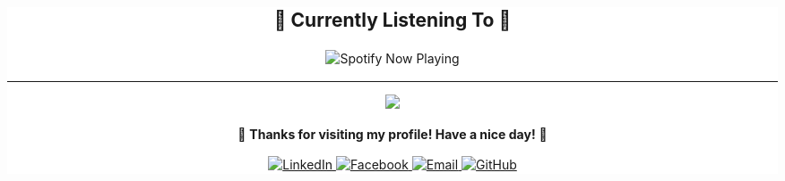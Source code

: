 

<h2 align="center">🎵 Currently Listening To 🎵</h2>

<div align="center">
  <img src="https://spotify-github-profile.vercel.app/api/view?uid=31dkxgqbfc5aseuzrz3qbhkfj4zy&cover_image=true&theme=novatorem&show_offline=false&background_color=121212&interchange=false&bar_color=53b14f&bar_color_cover=false" alt="Spotify Now Playing" width="400" />
</div>

---


<div align="center">
  <img src="https://capsule-render.vercel.app/api?type=waving&color=gradient&height=120&section=footer&animation=fadeIn" width="100%"/>
  
  <p>💖 <b>Thanks for visiting my profile! Have a nice day!</b> 💖</p>
  
  <p>
    <a href="https://www.linkedin.com/in/huynh-van-gioi-em-11981022a/">
      <img src="https://img.icons8.com/fluent/48/000000/linkedin.png" alt="LinkedIn"/>
    </a>
    <a href="https://www.facebook.com/huynhvangioiem">
      <img src="https://img.icons8.com/fluent/48/000000/facebook-new.png" alt="Facebook"/>
    </a>
    <a href="mailto:huynhvangioiem@gmail.com">
      <img src="https://img.icons8.com/fluent/48/000000/gmail.png" alt="Email"/>
    </a>
    <a href="https://github.com/huynhvangioiem">
      <img src="https://img.icons8.com/fluent/48/000000/github.png" alt="GitHub"/>
    </a>
  </p>
</div>

